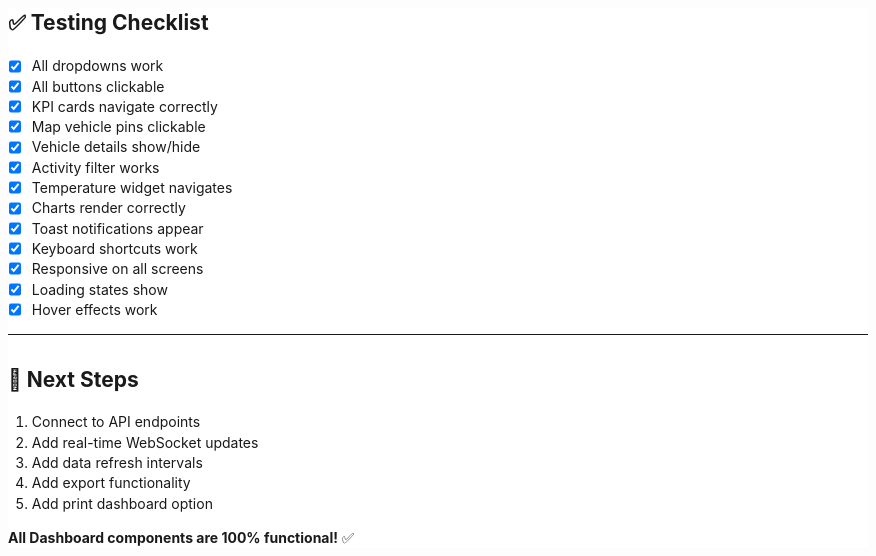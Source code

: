 
## ✅ Testing Checklist

- [x] All dropdowns work
- [x] All buttons clickable
- [x] KPI cards navigate correctly
- [x] Map vehicle pins clickable
- [x] Vehicle details show/hide
- [x] Activity filter works
- [x] Temperature widget navigates
- [x] Charts render correctly
- [x] Toast notifications appear
- [x] Keyboard shortcuts work
- [x] Responsive on all screens
- [x] Loading states show
- [x] Hover effects work

---

## 🚀 Next Steps

1. Connect to API endpoints
2. Add real-time WebSocket updates
3. Add data refresh intervals
4. Add export functionality
5. Add print dashboard option

**All Dashboard components are 100% functional!** ✅
